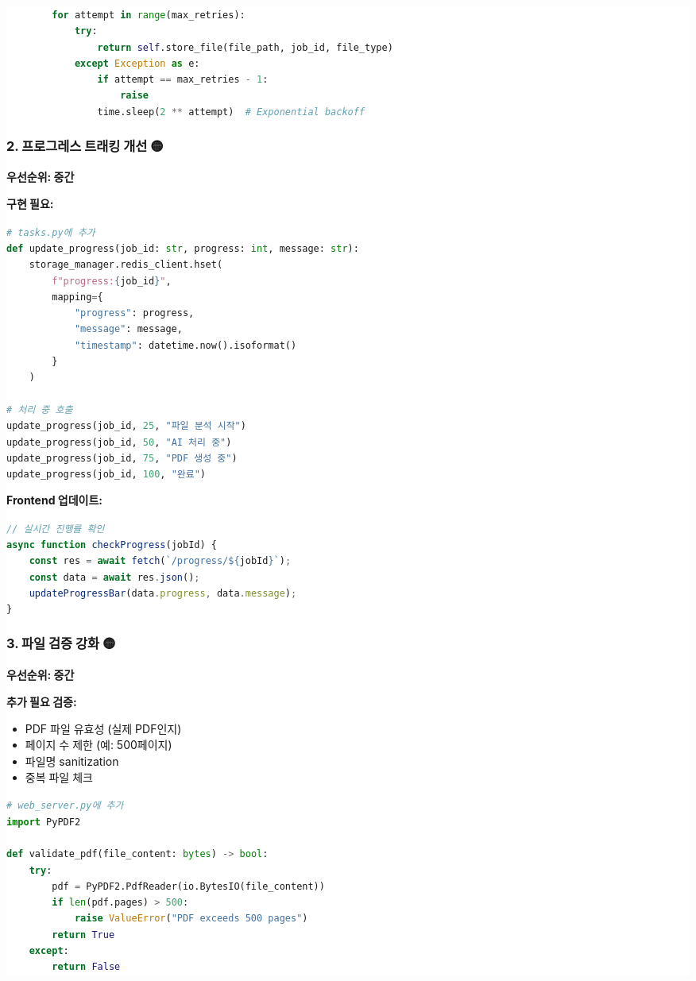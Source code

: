 ```python
        for attempt in range(max_retries):
            try:
                return self.store_file(file_path, job_id, file_type)
            except Exception as e:
                if attempt == max_retries - 1:
                    raise
                time.sleep(2 ** attempt)  # Exponential backoff
```

### 2. 프로그레스 트래킹 개선 🟡
**우선순위: 중간**

**구현 필요:**
```python
# tasks.py에 추가
def update_progress(job_id: str, progress: int, message: str):
    storage_manager.redis_client.hset(
        f"progress:{job_id}",
        mapping={
            "progress": progress,
            "message": message,
            "timestamp": datetime.now().isoformat()
        }
    )

# 처리 중 호출
update_progress(job_id, 25, "파일 분석 시작")
update_progress(job_id, 50, "AI 처리 중")
update_progress(job_id, 75, "PDF 생성 중")
update_progress(job_id, 100, "완료")
```

**Frontend 업데이트:**
```javascript
// 실시간 진행률 확인
async function checkProgress(jobId) {
    const res = await fetch(`/progress/${jobId}`);
    const data = await res.json();
    updateProgressBar(data.progress, data.message);
}
```

### 3. 파일 검증 강화 🟡
**우선순위: 중간**

**추가 필요 검증:**
- PDF 파일 유효성 (실제 PDF인지)
- 페이지 수 제한 (예: 500페이지)
- 파일명 sanitization
- 중복 파일 체크

```python
# web_server.py에 추가
import PyPDF2

def validate_pdf(file_content: bytes) -> bool:
    try:
        pdf = PyPDF2.PdfReader(io.BytesIO(file_content))
        if len(pdf.pages) > 500:
            raise ValueError("PDF exceeds 500 pages")
        return True
    except:
        return False
```

